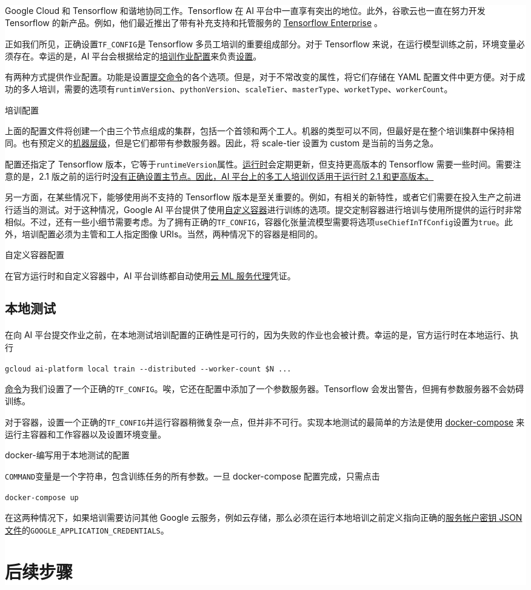 Google Cloud 和 Tensorflow 和谐地协同工作。Tensorflow 在 AI 平台中一直享有突出的地位。此外，谷歌云也一直在努力开发 Tensorflow 的新产品。例如，他们最近推出了带有补充支持和托管服务的 [Tensorflow Enterprise](https://cloud.google.com/tensorflow-enterprise) 。

正如我们所见，正确设置`TF_CONFIG`是 Tensorflow 多员工培训的重要组成部分。对于 Tensorflow 来说，在运行模型训练之前，环境变量必须存在。幸运的是，AI 平台会根据给定的[培训作业配置](https://cloud.google.com/ai-platform/training/docs/training-jobs#configuring_the_job)来负责[设置](https://cloud.google.com/ai-platform/training/docs/distributed-training-details)。

有两种方式提供作业配置。功能是设置[提交命令](https://cloud.google.com/sdk/gcloud/reference/ai-platform/jobs/submit/training)的各个选项。但是，对于不常改变的属性，将它们存储在 YAML 配置文件中更方便。对于成功的多人培训，需要的选项有`runtimVersion`、`pythonVersion`、`scaleTier`、`masterType`、`worketType`、`workerCount`。

培训配置

上面的配置文件将创建一个由三个节点组成的集群，包括一个首领和两个工人。机器的类型可以不同，但最好是在整个培训集群中保持相同。也有预定义的[机器层级](https://cloud.google.com/ai-platform/training/docs/machine-types)，但是它们都带有参数服务器。因此，将 scale-tier 设置为 custom 是当前的当务之急。

配置还指定了 Tensorflow 版本，它等于`runtimeVersion`属性。[运行时](https://cloud.google.com/ai-platform/training/docs/runtime-version-list)会定期更新，但支持更高版本的 Tensorflow 需要一些时间。需要注意的是，2.1 版之前的运行时[没有正确设置主节点。因此，AI 平台上的多工人培训仅适用于运行时 2.1 和更高版本。](https://cloud.google.com/ai-platform/training/docs/distributed-training-details#chief-versus-master)

另一方面，在某些情况下，能够使用尚不支持的 Tensorflow 版本是至关重要的。例如，有相关的新特性，或者它们需要在投入生产之前进行适当的测试。对于这种情况，Google AI 平台提供了使用[自定义容器](https://cloud.google.com/ai-platform/training/docs/custom-containers-training)进行训练的选项。提交定制容器进行培训与使用所提供的运行时非常相似。不过，还有一些小细节需要考虑。为了拥有正确的`TF_CONFIG`，容器化张量流模型需要将选项`useChiefInTfConfig`设置为`true`。此外，培训配置必须为主管和工人指定图像 URIs。当然，两种情况下的容器是相同的。

自定义容器配置

在官方运行时和自定义容器中，AI 平台训练都自动使用[云 ML 服务代理](https://cloud.google.com/ai-platform/training/docs/custom-service-account#default)凭证。

## 本地测试

在向 AI 平台提交作业之前，在本地测试培训配置的正确性是可行的，因为失败的作业也会被计费。幸运的是，官方运行时在本地运行、执行

```
gcloud ai-platform local train --distributed --worker-count $N ...
```

[命令](https://cloud.google.com/sdk/gcloud/reference/ai-platform/local/train)为我们设置了一个正确的`TF_CONFIG`。唉，它还在配置中添加了一个参数服务器。Tensorflow 会发出警告，但拥有参数服务器不会妨碍训练。

对于容器，设置一个正确的`TF_CONFIG`并运行容器稍微复杂一点，但并非不可行。实现本地测试的最简单的方法是使用 [docker-compose](https://docs.docker.com/compose/) 来运行主容器和工作容器以及设置环境变量。

docker-编写用于本地测试的配置

`COMMAND`变量是一个字符串，包含训练任务的所有参数。一旦 docker-compose 配置完成，只需点击

```
docker-compose up
```

在这两种情况下，如果培训需要访问其他 Google 云服务，例如云存储，那么必须在运行本地培训之前定义指向正确的[服务帐户密钥 JSON 文件](https://cloud.google.com/docs/authentication/getting-started)的`GOOGLE_APPLICATION_CREDENTIALS`。

# 后续步骤
